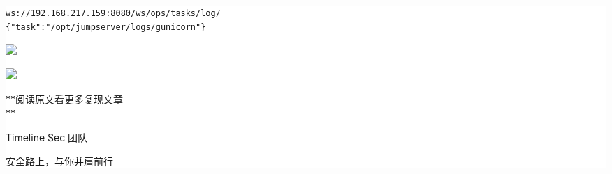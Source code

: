 ```
ws://192.168.217.159:8080/ws/ops/tasks/log/
{"task":"/opt/jumpserver/logs/gunicorn"}
```

![](https://mmbiz.qpic.cn/mmbiz_png/VfLUYJEMVsiaASAShFz46a4AgLIIYWJQKpGAnMJxQ4dugNhW5W8ia0SwhReTlse0vygkJ209LibhNVd93fGib77pNQ/640?wx_fmt=png)

  

![](https://mmbiz.qpic.cn/mmbiz_jpg/VfLUYJEMVshAoU3O2dkDTzN0sqCMBceq8o0lxjLtkWHanicxqtoZPFuchn87MgA603GrkicrIhB2IKxjmQicb6KTQ/640?wx_fmt=jpeg)

**阅读原文看更多复现文章  
**

Timeline Sec 团队  

安全路上，与你并肩前行